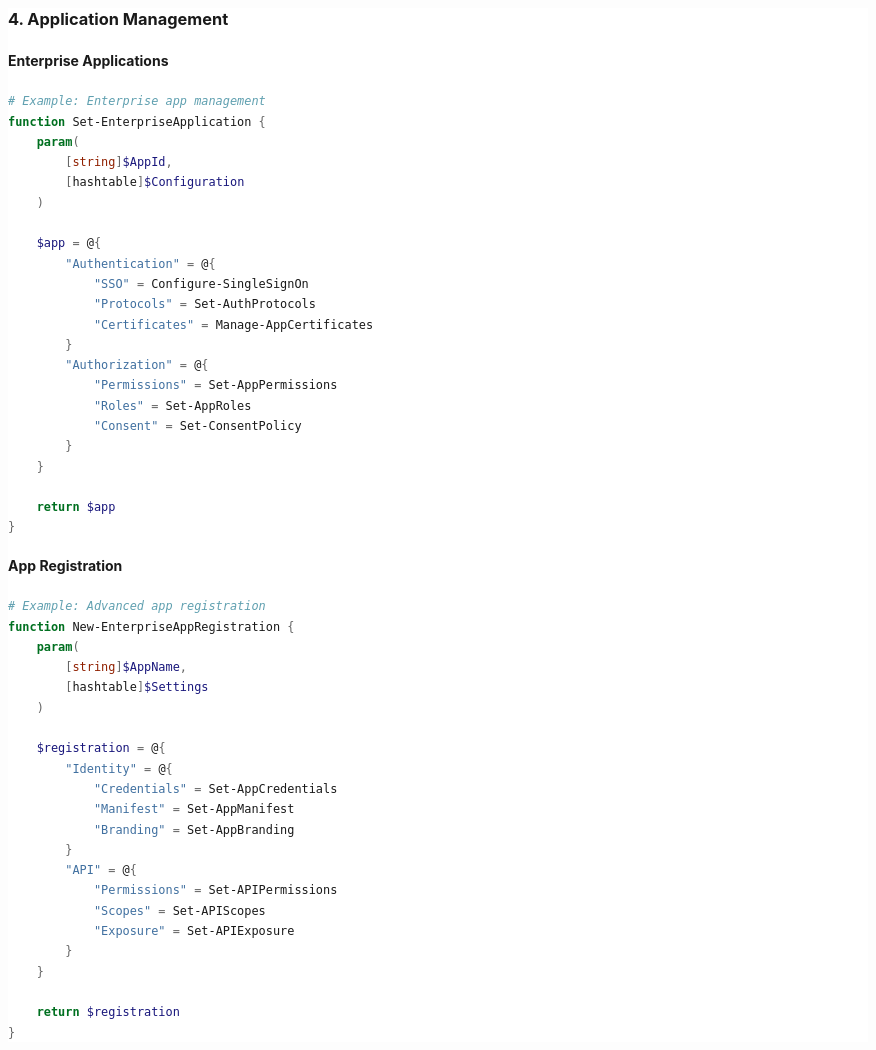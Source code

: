 ### 4. Application Management

#### Enterprise Applications
```powershell
# Example: Enterprise app management
function Set-EnterpriseApplication {
    param(
        [string]$AppId,
        [hashtable]$Configuration
    )
    
    $app = @{
        "Authentication" = @{
            "SSO" = Configure-SingleSignOn
            "Protocols" = Set-AuthProtocols
            "Certificates" = Manage-AppCertificates
        }
        "Authorization" = @{
            "Permissions" = Set-AppPermissions
            "Roles" = Set-AppRoles
            "Consent" = Set-ConsentPolicy
        }
    }
    
    return $app
}
```

#### App Registration
```powershell
# Example: Advanced app registration
function New-EnterpriseAppRegistration {
    param(
        [string]$AppName,
        [hashtable]$Settings
    )
    
    $registration = @{
        "Identity" = @{
            "Credentials" = Set-AppCredentials
            "Manifest" = Set-AppManifest
            "Branding" = Set-AppBranding
        }
        "API" = @{
            "Permissions" = Set-APIPermissions
            "Scopes" = Set-APIScopes
            "Exposure" = Set-APIExposure
        }
    }
    
    return $registration
}
```

